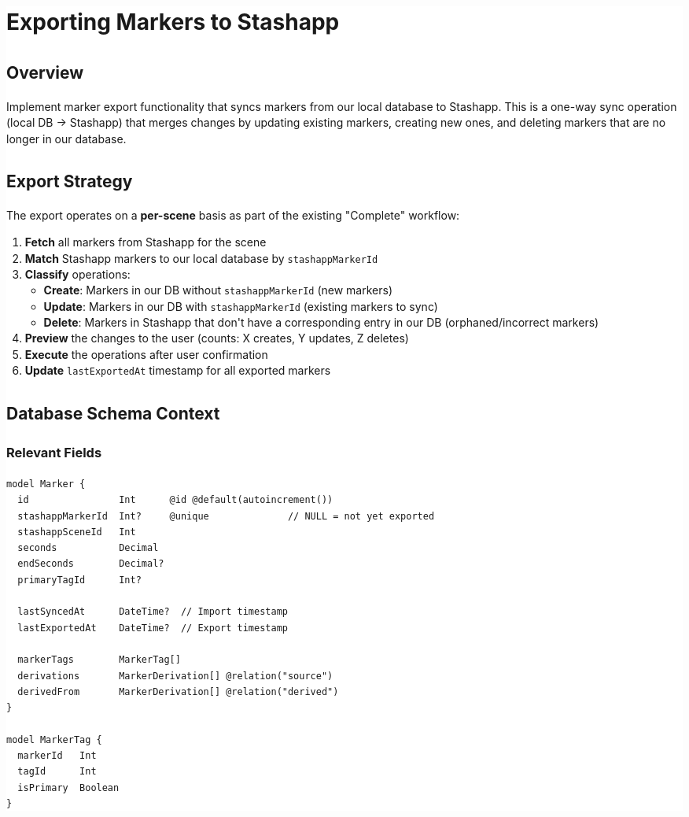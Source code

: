 # Exporting Markers to Stashapp

## Overview

Implement marker export functionality that syncs markers from our local database to Stashapp. This is a one-way sync operation (local DB → Stashapp) that merges changes by updating existing markers, creating new ones, and deleting markers that are no longer in our database.

## Export Strategy

The export operates on a **per-scene** basis as part of the existing "Complete" workflow:

1. **Fetch** all markers from Stashapp for the scene
2. **Match** Stashapp markers to our local database by `stashappMarkerId`
3. **Classify** operations:
   - **Create**: Markers in our DB without `stashappMarkerId` (new markers)
   - **Update**: Markers in our DB with `stashappMarkerId` (existing markers to sync)
   - **Delete**: Markers in Stashapp that don't have a corresponding entry in our DB (orphaned/incorrect markers)
4. **Preview** the changes to the user (counts: X creates, Y updates, Z deletes)
5. **Execute** the operations after user confirmation
6. **Update** `lastExportedAt` timestamp for all exported markers

## Database Schema Context

### Relevant Fields

```prisma
model Marker {
  id                Int      @id @default(autoincrement())
  stashappMarkerId  Int?     @unique              // NULL = not yet exported
  stashappSceneId   Int
  seconds           Decimal
  endSeconds        Decimal?
  primaryTagId      Int?

  lastSyncedAt      DateTime?  // Import timestamp
  lastExportedAt    DateTime?  // Export timestamp

  markerTags        MarkerTag[]
  derivations       MarkerDerivation[] @relation("source")
  derivedFrom       MarkerDerivation[] @relation("derived")
}

model MarkerTag {
  markerId   Int
  tagId      Int
  isPrimary  Boolean
}
```
